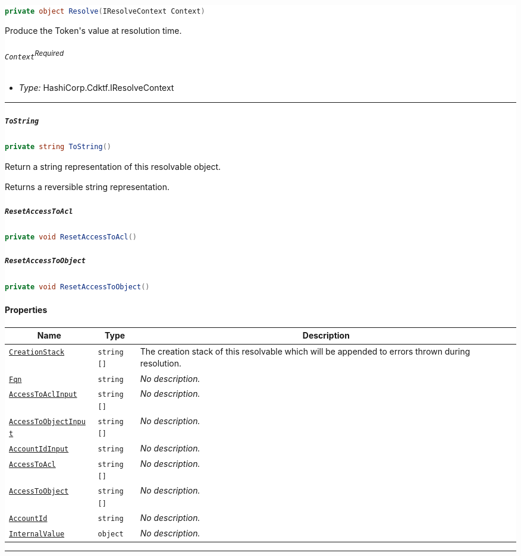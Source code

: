 ```csharp
private object Resolve(IResolveContext Context)
```

Produce the Token's value at resolution time.

###### `Context`<sup>Required</sup> <a name="Context" id="@cdktf/provider-opentelekomcloud.obsBucketObjectAcl.ObsBucketObjectAclAccountPermissionOutputReference.resolve.parameter._context"></a>

- *Type:* HashiCorp.Cdktf.IResolveContext

---

##### `ToString` <a name="ToString" id="@cdktf/provider-opentelekomcloud.obsBucketObjectAcl.ObsBucketObjectAclAccountPermissionOutputReference.toString"></a>

```csharp
private string ToString()
```

Return a string representation of this resolvable object.

Returns a reversible string representation.

##### `ResetAccessToAcl` <a name="ResetAccessToAcl" id="@cdktf/provider-opentelekomcloud.obsBucketObjectAcl.ObsBucketObjectAclAccountPermissionOutputReference.resetAccessToAcl"></a>

```csharp
private void ResetAccessToAcl()
```

##### `ResetAccessToObject` <a name="ResetAccessToObject" id="@cdktf/provider-opentelekomcloud.obsBucketObjectAcl.ObsBucketObjectAclAccountPermissionOutputReference.resetAccessToObject"></a>

```csharp
private void ResetAccessToObject()
```


#### Properties <a name="Properties" id="Properties"></a>

| **Name** | **Type** | **Description** |
| --- | --- | --- |
| <code><a href="#@cdktf/provider-opentelekomcloud.obsBucketObjectAcl.ObsBucketObjectAclAccountPermissionOutputReference.property.creationStack">CreationStack</a></code> | <code>string[]</code> | The creation stack of this resolvable which will be appended to errors thrown during resolution. |
| <code><a href="#@cdktf/provider-opentelekomcloud.obsBucketObjectAcl.ObsBucketObjectAclAccountPermissionOutputReference.property.fqn">Fqn</a></code> | <code>string</code> | *No description.* |
| <code><a href="#@cdktf/provider-opentelekomcloud.obsBucketObjectAcl.ObsBucketObjectAclAccountPermissionOutputReference.property.accessToAclInput">AccessToAclInput</a></code> | <code>string[]</code> | *No description.* |
| <code><a href="#@cdktf/provider-opentelekomcloud.obsBucketObjectAcl.ObsBucketObjectAclAccountPermissionOutputReference.property.accessToObjectInput">AccessToObjectInput</a></code> | <code>string[]</code> | *No description.* |
| <code><a href="#@cdktf/provider-opentelekomcloud.obsBucketObjectAcl.ObsBucketObjectAclAccountPermissionOutputReference.property.accountIdInput">AccountIdInput</a></code> | <code>string</code> | *No description.* |
| <code><a href="#@cdktf/provider-opentelekomcloud.obsBucketObjectAcl.ObsBucketObjectAclAccountPermissionOutputReference.property.accessToAcl">AccessToAcl</a></code> | <code>string[]</code> | *No description.* |
| <code><a href="#@cdktf/provider-opentelekomcloud.obsBucketObjectAcl.ObsBucketObjectAclAccountPermissionOutputReference.property.accessToObject">AccessToObject</a></code> | <code>string[]</code> | *No description.* |
| <code><a href="#@cdktf/provider-opentelekomcloud.obsBucketObjectAcl.ObsBucketObjectAclAccountPermissionOutputReference.property.accountId">AccountId</a></code> | <code>string</code> | *No description.* |
| <code><a href="#@cdktf/provider-opentelekomcloud.obsBucketObjectAcl.ObsBucketObjectAclAccountPermissionOutputReference.property.internalValue">InternalValue</a></code> | <code>object</code> | *No description.* |

---